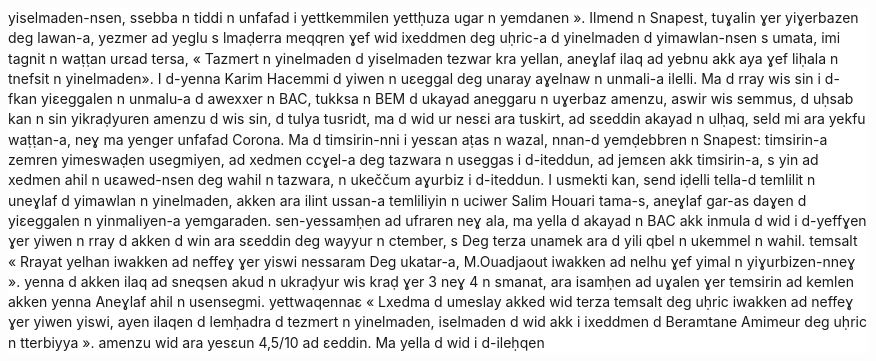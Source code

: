 yiselmaden-nsen, ssebba n
tiddi n unfafad i yettkemmilen
yettḥuza ugar n yemdanen ».
Ilmend n Snapest, tuɣalin ɣer
yiɣerbazen deg lawan-a, yezmer
ad yeglu s lmaḍerra meqqren
ɣef wid ixeddmen deg uḥric-a d
yinelmaden d yimawlan-nsen s
umata, imi tagnit n waṭṭan urɛad
tersa, « Tazmert n yinelmaden
d yiselmaden tezwar kra
yellan, aneɣlaf ilaq ad yebnu
akk aya ɣef liḥala n tnefsit n yinelmaden».
I d-yenna Karim Hacemmi d
yiwen n uɛeggal deg unaray
aɣelnaw n unmali-a ilelli.
Ma d rray wis sin i d-fkan
yiɛeggalen n unmalu-a d
awexxer n BAC, tukksa n BEM
d ukayad aneggaru n uɣerbaz
amenzu, aswir wis semmus, d
uḥsab kan n sin yikraḍyuren
amenzu d wis sin, d tulya tusridt,
ma d wid ur nesɛi ara tuskirt,
ad sɛeddin akayad n ulḥaq, seld
mi ara yekfu waṭṭan-a, neɣ ma
yenger unfafad Corona.
Ma d timsirin-nni i yesɛan aṭas
n wazal, nnan-d yemḍebbren
n Snapest: timsirin-a zemren
yimeswaḍen usegmiyen, ad
xedmen ccɣel-a deg tazwara n
useggas i d-iteddun, ad jemɛen
akk timsirin-a, s yin ad xedmen
ahil n uɛawed-nsen deg wahil
n tazwara, n ukeččum aɣurbiz i d-iteddun.
I usmekti kan, send iḍelli tella-d
temlilit n uneɣlaf d yimawlan
n yinelmaden, akken ara ilint
ussan-a temliliyin n uciwer Salim Houari tama-s, aneɣlaf
gar-as daɣen d yiɛeggalen n yinmaliyen-a yemgaraden.
sen-yessamḥen ad ufraren neɣ
ala, ma yella d akayad n BAC
akk inmula d wid i d-yeffɣen ɣer
yiwen n rray d akken d win ara
sɛeddin deg wayyur n ctember, s Deg terza
unamek ara d yili qbel n ukemmel n wahil.
temsalt « Rrayat yelhan iwakken
ad neffeɣ ɣer yiswi nessaram Deg ukatar-a, M.Ouadjaout
iwakken ad nelhu ɣef yimal n yiɣurbizen-nneɣ ».
yenna d akken ilaq ad sneqsen
akud n ukraḍyur wis kraḍ ɣer 3
neɣ 4 n smanat, ara isamḥen ad
uɣalen ɣer temsirin ad kemlen akken yenna Aneɣlaf
ahil n usensegmi.
yettwaqennaɛ « Lxedma d
umeslay akked wid terza temsalt
deg uḥric iwakken ad neffeɣ
ɣer yiwen yiswi, ayen ilaqen d
lemḥadra d tezmert n yinelmaden,
iselmaden d wid akk i ixeddmen d Beramtane Amimeur
deg uḥric n tterbiyya ».
amenzu wid ara yesɛun 4,5/10 ad
ɛeddin. Ma yella d wid i d-ileḥqen